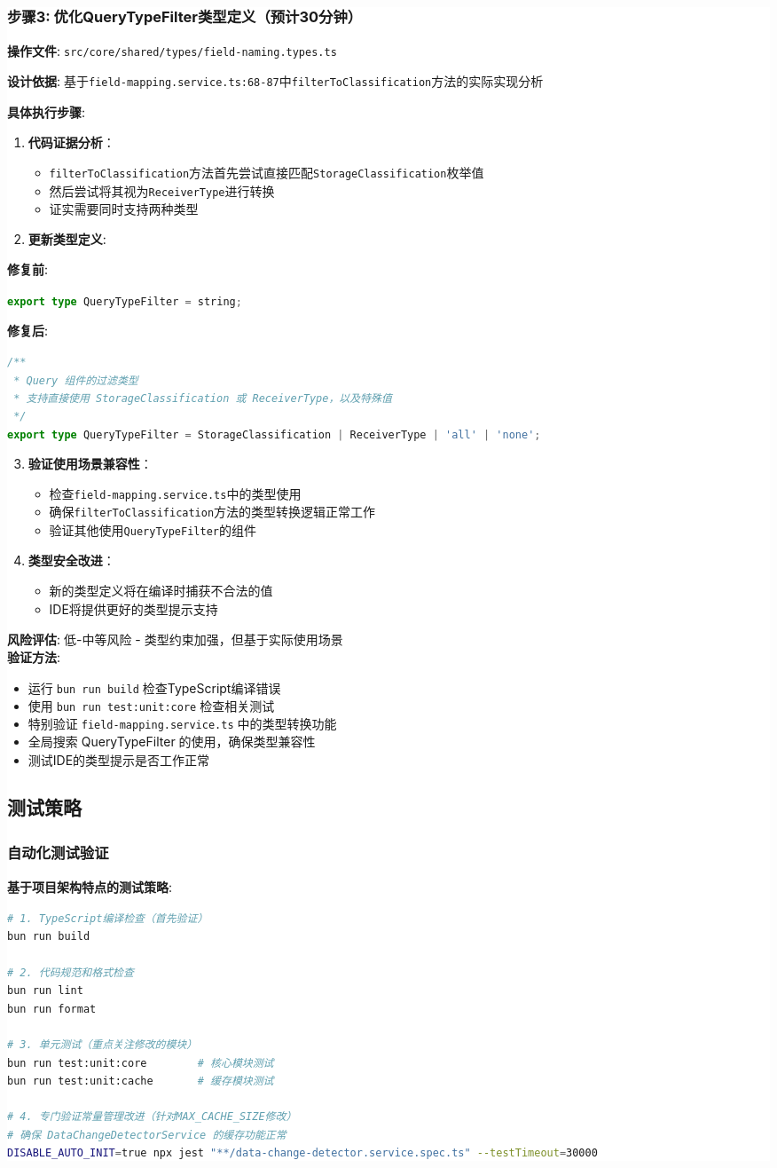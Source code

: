### 步骤3: 优化QueryTypeFilter类型定义（预计30分钟）

**操作文件**: `src/core/shared/types/field-naming.types.ts`

**设计依据**: 基于`field-mapping.service.ts:68-87`中`filterToClassification`方法的实际实现分析

**具体执行步骤**:

1. **代码证据分析**：
   - `filterToClassification`方法首先尝试直接匹配`StorageClassification`枚举值
   - 然后尝试将其视为`ReceiverType`进行转换
   - 证实需要同时支持两种类型

2. **更新类型定义**:

**修复前**:
```typescript
export type QueryTypeFilter = string;
```

**修复后**:
```typescript
/**
 * Query 组件的过滤类型
 * 支持直接使用 StorageClassification 或 ReceiverType，以及特殊值
 */
export type QueryTypeFilter = StorageClassification | ReceiverType | 'all' | 'none';
```

3. **验证使用场景兼容性**：
   - 检查`field-mapping.service.ts`中的类型使用
   - 确保`filterToClassification`方法的类型转换逻辑正常工作
   - 验证其他使用`QueryTypeFilter`的组件

4. **类型安全改进**：
   - 新的类型定义将在编译时捕获不合法的值
   - IDE将提供更好的类型提示支持

**风险评估**: 低-中等风险 - 类型约束加强，但基于实际使用场景  
**验证方法**:
- 运行 `bun run build` 检查TypeScript编译错误
- 使用 `bun run test:unit:core` 检查相关测试
- 特别验证 `field-mapping.service.ts` 中的类型转换功能
- 全局搜索 QueryTypeFilter 的使用，确保类型兼容性
- 测试IDE的类型提示是否工作正常

## 测试策略

### 自动化测试验证

**基于项目架构特点的测试策略**:

```bash
# 1. TypeScript编译检查（首先验证）
bun run build

# 2. 代码规范和格式检查
bun run lint
bun run format

# 3. 单元测试（重点关注修改的模块）
bun run test:unit:core        # 核心模块测试
bun run test:unit:cache       # 缓存模块测试

# 4. 专门验证常量管理改进（针对MAX_CACHE_SIZE修改）
# 确保 DataChangeDetectorService 的缓存功能正常
DISABLE_AUTO_INIT=true npx jest "**/data-change-detector.service.spec.ts" --testTimeout=30000

```